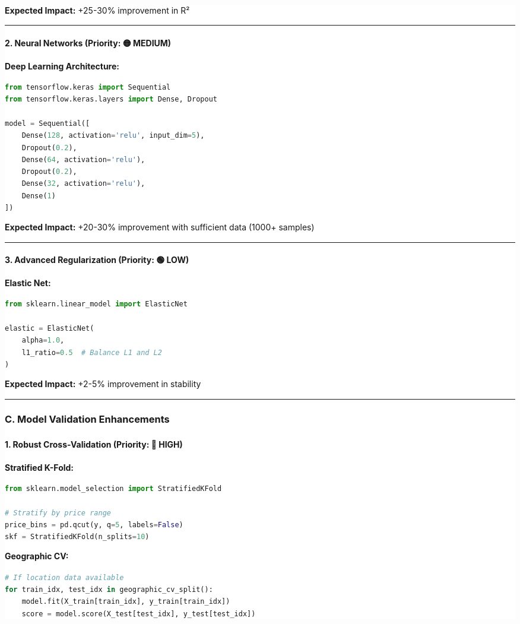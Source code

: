 **Expected Impact:** +25-30% improvement in R²

---

#### 2. Neural Networks (Priority: 🟡 MEDIUM)

**Deep Learning Architecture:**
```python
from tensorflow.keras import Sequential
from tensorflow.keras.layers import Dense, Dropout

model = Sequential([
    Dense(128, activation='relu', input_dim=5),
    Dropout(0.2),
    Dense(64, activation='relu'),
    Dropout(0.2),
    Dense(32, activation='relu'),
    Dense(1)
])
```

**Expected Impact:** +20-30% improvement with sufficient data (1000+ samples)

---

#### 3. Advanced Regularization (Priority: 🟢 LOW)

**Elastic Net:**
```python
from sklearn.linear_model import ElasticNet

elastic = ElasticNet(
    alpha=1.0,
    l1_ratio=0.5  # Balance L1 and L2
)
```

**Expected Impact:** +2-5% improvement in stability

---

### C. Model Validation Enhancements

#### 1. Robust Cross-Validation (Priority: 🔴 HIGH)

**Stratified K-Fold:**
```python
from sklearn.model_selection import StratifiedKFold

# Stratify by price range
price_bins = pd.qcut(y, q=5, labels=False)
skf = StratifiedKFold(n_splits=10)
```

**Geographic CV:**
```python
# If location data available
for train_idx, test_idx in geographic_cv_split():
    model.fit(X_train[train_idx], y_train[train_idx])
    score = model.score(X_test[test_idx], y_test[test_idx])
```
